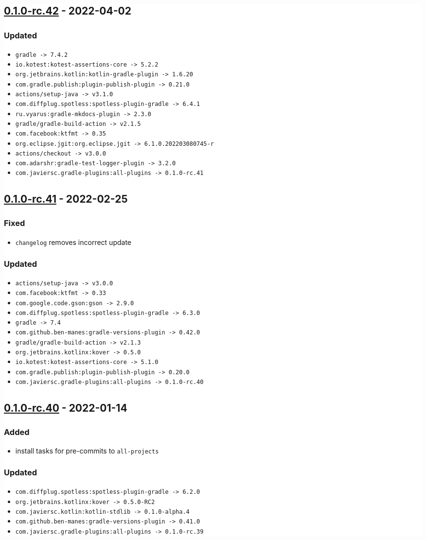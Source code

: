 ## [0.1.0-rc.42] - 2022-04-02

### Updated

- `gradle -> 7.4.2`
- `io.kotest:kotest-assertions-core -> 5.2.2`
- `org.jetbrains.kotlin:kotlin-gradle-plugin -> 1.6.20`
- `com.gradle.publish:plugin-publish-plugin -> 0.21.0`
- `actions/setup-java -> v3.1.0`
- `com.diffplug.spotless:spotless-plugin-gradle -> 6.4.1`
- `ru.vyarus:gradle-mkdocs-plugin -> 2.3.0`
- `gradle/gradle-build-action -> v2.1.5`
- `com.facebook:ktfmt -> 0.35`
- `org.eclipse.jgit:org.eclipse.jgit -> 6.1.0.202203080745-r`
- `actions/checkout -> v3.0.0`
- `com.adarshr:gradle-test-logger-plugin -> 3.2.0`
- `com.javiersc.gradle-plugins:all-plugins -> 0.1.0-rc.41`

## [0.1.0-rc.41] - 2022-02-25

### Fixed

- `changelog` removes incorrect update

### Updated

- `actions/setup-java -> v3.0.0`
- `com.facebook:ktfmt -> 0.33`
- `com.google.code.gson:gson -> 2.9.0`
- `com.diffplug.spotless:spotless-plugin-gradle -> 6.3.0`
- `gradle -> 7.4`
- `com.github.ben-manes:gradle-versions-plugin -> 0.42.0`
- `gradle/gradle-build-action -> v2.1.3`
- `org.jetbrains.kotlinx:kover -> 0.5.0`
- `io.kotest:kotest-assertions-core -> 5.1.0`
- `com.gradle.publish:plugin-publish-plugin -> 0.20.0`
- `com.javiersc.gradle-plugins:all-plugins -> 0.1.0-rc.40`

## [0.1.0-rc.40] - 2022-01-14

### Added

- install tasks for pre-commits to `all-projects`

### Updated

- `com.diffplug.spotless:spotless-plugin-gradle -> 6.2.0`
- `org.jetbrains.kotlinx:kover -> 0.5.0-RC2`
- `com.javiersc.kotlin:kotlin-stdlib -> 0.1.0-alpha.4`
- `com.github.ben-manes:gradle-versions-plugin -> 0.41.0`
- `com.javiersc.gradle-plugins:all-plugins -> 0.1.0-rc.39`


[0.1.0-rc.45]: https://github.com/JavierSegoviaCordoba/hubdle/compare/0.1.0-rc.44...0.1.0-rc.45
[0.1.0-rc.44]: https://github.com/JavierSegoviaCordoba/hubdle/compare/0.1.0-rc.43...0.1.0-rc.44
[0.1.0-rc.43]: https://github.com/JavierSegoviaCordoba/hubdle/compare/0.1.0-rc.42...0.1.0-rc.43
[0.1.0-rc.42]: https://github.com/JavierSegoviaCordoba/hubdle/compare/0.1.0-rc.41...0.1.0-rc.42
[0.1.0-rc.41]: https://github.com/JavierSegoviaCordoba/hubdle/compare/0.1.0-rc.40...0.1.0-rc.41
[0.1.0-rc.40]: https://github.com/JavierSegoviaCordoba/hubdle/compare/0.1.0-rc.39...0.1.0-rc.40
[0.1.0-rc.39]: https://github.com/JavierSegoviaCordoba/hubdle/compare/0.1.0-rc.38...0.1.0-rc.39
[0.1.0-rc.38]: https://github.com/JavierSegoviaCordoba/hubdle/compare/0.1.0-rc.37...0.1.0-rc.38
[0.1.0-rc.37]: https://github.com/JavierSegoviaCordoba/hubdle/compare/0.1.0-rc.36...0.1.0-rc.37
[0.1.0-rc.36]: https://github.com/JavierSegoviaCordoba/hubdle/compare/0.1.0-rc.35...0.1.0-rc.36
[0.1.0-rc.35]: https://github.com/JavierSegoviaCordoba/hubdle/compare/0.1.0-rc.34...0.1.0-rc.35
[0.1.0-rc.34]: https://github.com/JavierSegoviaCordoba/hubdle/compare/0.1.0-rc.33...0.1.0-rc.34
[0.1.0-rc.33]: https://github.com/JavierSegoviaCordoba/hubdle/compare/0.1.0-rc.32...0.1.0-rc.33
[0.1.0-rc.32]: https://github.com/JavierSegoviaCordoba/hubdle/compare/0.1.0-rc.31...0.1.0-rc.32
[0.1.0-rc.31]: https://github.com/JavierSegoviaCordoba/hubdle/compare/0.1.0-rc.30...0.1.0-rc.31
[0.1.0-rc.30]: https://github.com/JavierSegoviaCordoba/hubdle/compare/0.1.0-rc.29...0.1.0-rc.30
[0.1.0-rc.29]: https://github.com/JavierSegoviaCordoba/hubdle/compare/0.1.0-rc.28...0.1.0-rc.29
[0.1.0-rc.28]: https://github.com/JavierSegoviaCordoba/hubdle/compare/0.1.0-rc.27...0.1.0-rc.28
[0.1.0-rc.27]: https://github.com/JavierSegoviaCordoba/hubdle/compare/0.1.0-rc.26...0.1.0-rc.27
[0.1.0-rc.26]: https://github.com/JavierSegoviaCordoba/hubdle/compare/0.1.0-rc.25...0.1.0-rc.26
[0.1.0-rc.25]: https://github.com/JavierSegoviaCordoba/hubdle/compare/0.1.0-rc.24...0.1.0-rc.25
[0.1.0-rc.24]: https://github.com/JavierSegoviaCordoba/hubdle/compare/0.1.0-rc.23...0.1.0-rc.24
[0.1.0-rc.23]: https://github.com/JavierSegoviaCordoba/hubdle/compare/0.1.0-rc.22...0.1.0-rc.23
[0.1.0-rc.22]: https://github.com/JavierSegoviaCordoba/hubdle/compare/0.1.0-rc.21...0.1.0-rc.22
[0.1.0-rc.21]: https://github.com/JavierSegoviaCordoba/hubdle/compare/0.1.0-rc.20...0.1.0-rc.21
[0.1.0-rc.20]: https://github.com/JavierSegoviaCordoba/hubdle/compare/0.1.0-rc.19...0.1.0-rc.20
[0.1.0-rc.19]: https://github.com/JavierSegoviaCordoba/hubdle/compare/0.1.0-rc.18...0.1.0-rc.19
[0.1.0-rc.18]: https://github.com/JavierSegoviaCordoba/hubdle/compare/0.1.0-rc.17...0.1.0-rc.18
[0.1.0-rc.17]: https://github.com/JavierSegoviaCordoba/hubdle/compare/0.1.0-rc.16...0.1.0-rc.17
[0.1.0-rc.16]: https://github.com/JavierSegoviaCordoba/hubdle/compare/0.1.0-rc.15...0.1.0-rc.16
[0.1.0-rc.15]: https://github.com/JavierSegoviaCordoba/hubdle/compare/0.1.0-rc.14...0.1.0-rc.15
[0.1.0-rc.14]: https://github.com/JavierSegoviaCordoba/hubdle/compare/0.1.0-rc.13...0.1.0-rc.14
[0.1.0-rc.13]: https://github.com/JavierSegoviaCordoba/hubdle/compare/0.1.0-rc.12...0.1.0-rc.13
[0.1.0-rc.12]: https://github.com/JavierSegoviaCordoba/hubdle/compare/0.1.0-rc.11...0.1.0-rc.12
[0.1.0-rc.11]: https://github.com/JavierSegoviaCordoba/hubdle/compare/0.1.0-rc.10...0.1.0-rc.11
[0.1.0-rc.10]: https://github.com/JavierSegoviaCordoba/hubdle/compare/0.1.0-rc.9...0.1.0-rc.10
[0.1.0-rc.9]: https://github.com/JavierSegoviaCordoba/hubdle/compare/0.1.0-rc.8...0.1.0-rc.9
[0.1.0-rc.8]: https://github.com/JavierSegoviaCordoba/hubdle/compare/0.1.0-rc.7...0.1.0-rc.8
[0.1.0-rc.7]: https://github.com/JavierSegoviaCordoba/hubdle/compare/0.1.0-rc.6...0.1.0-rc.7
[0.1.0-rc.6]: https://github.com/JavierSegoviaCordoba/hubdle/compare/0.1.0-rc.5...0.1.0-rc.6
[0.1.0-rc.5]: https://github.com/JavierSegoviaCordoba/hubdle/compare/0.1.0-rc.4...0.1.0-rc.5
[0.1.0-rc.4]: https://github.com/JavierSegoviaCordoba/hubdle/compare/0.1.0-rc.3...0.1.0-rc.4
[0.1.0-rc.3]: https://github.com/JavierSegoviaCordoba/hubdle/compare/0.1.0-rc.2...0.1.0-rc.3
[0.1.0-rc.2]: https://github.com/JavierSegoviaCordoba/hubdle/compare/0.1.0-rc.1...0.1.0-rc.2
[0.1.0-rc.1]: https://github.com/JavierSegoviaCordoba/hubdle/compare/0.1.0-beta.5...0.1.0-rc.1
[0.1.0-beta.5]: https://github.com/JavierSegoviaCordoba/hubdle/compare/0.1.0-beta.4...0.1.0-beta.5
[0.1.0-beta.4]: https://github.com/JavierSegoviaCordoba/hubdle/compare/0.1.0-beta.3...0.1.0-beta.4
[0.1.0-beta.3]: https://github.com/JavierSegoviaCordoba/hubdle/compare/0.1.0-beta.2...0.1.0-beta.3
[0.1.0-beta.2]: https://github.com/JavierSegoviaCordoba/hubdle/compare/0.1.0-beta.1...0.1.0-beta.2
[0.1.0-beta.1]: https://github.com/JavierSegoviaCordoba/hubdle/compare/0.1.0-alpha.72...0.1.0-beta.1
[0.1.0-alpha.72]: https://github.com/JavierSegoviaCordoba/hubdle/compare/0.1.0-alpha.71...0.1.0-alpha.72
[0.1.0-alpha.71]: https://github.com/JavierSegoviaCordoba/hubdle/compare/0.1.0-alpha.70...0.1.0-alpha.71
[0.1.0-alpha.70]: https://github.com/JavierSegoviaCordoba/hubdle/compare/0.1.0-alpha.69...0.1.0-alpha.70
[0.1.0-alpha.69]: https://github.com/JavierSegoviaCordoba/hubdle/compare/0.1.0-alpha.68...0.1.0-alpha.69
[0.1.0-alpha.68]: https://github.com/JavierSegoviaCordoba/hubdle/compare/0.1.0-alpha.67...0.1.0-alpha.68
[0.1.0-alpha.67]: https://github.com/JavierSegoviaCordoba/hubdle/compare/0.1.0-alpha.66...0.1.0-alpha.67
[0.1.0-alpha.66]: https://github.com/JavierSegoviaCordoba/hubdle/compare/0.1.0-alpha.65...0.1.0-alpha.66
[0.1.0-alpha.65]: https://github.com/JavierSegoviaCordoba/hubdle/compare/0.1.0-alpha.64...0.1.0-alpha.65
[0.1.0-alpha.64]: https://github.com/JavierSegoviaCordoba/hubdle/compare/0.1.0-alpha.63...0.1.0-alpha.64
[0.1.0-alpha.63]: https://github.com/JavierSegoviaCordoba/hubdle/compare/0.1.0-alpha.62...0.1.0-alpha.63
[0.1.0-alpha.62]: https://github.com/JavierSegoviaCordoba/hubdle/compare/0.1.0-alpha.61...0.1.0-alpha.62
[0.1.0-alpha.61]: https://github.com/JavierSegoviaCordoba/hubdle/compare/0.1.0-alpha.60...0.1.0-alpha.61
[0.1.0-alpha.60]: https://github.com/JavierSegoviaCordoba/hubdle/compare/0.1.0-alpha.59...0.1.0-alpha.60
[0.1.0-alpha.59]: https://github.com/JavierSegoviaCordoba/hubdle/compare/0.1.0-alpha.58...0.1.0-alpha.59
[0.1.0-alpha.58]: https://github.com/JavierSegoviaCordoba/hubdle/compare/0.1.0-alpha.57...0.1.0-alpha.58
[0.1.0-alpha.57]: https://github.com/JavierSegoviaCordoba/hubdle/compare/0.1.0-alpha.56...0.1.0-alpha.57
[0.1.0-alpha.56]: https://github.com/JavierSegoviaCordoba/hubdle/compare/0.1.0-alpha.55...0.1.0-alpha.56
[0.1.0-alpha.55]: https://github.com/JavierSegoviaCordoba/hubdle/compare/0.1.0-alpha.54...0.1.0-alpha.55
[0.1.0-alpha.54]: https://github.com/JavierSegoviaCordoba/hubdle/compare/0.1.0-alpha.53...0.1.0-alpha.54
[0.1.0-alpha.53]: https://github.com/JavierSegoviaCordoba/hubdle/compare/0.1.0-alpha.52...0.1.0-alpha.53
[0.1.0-alpha.52]: https://github.com/JavierSegoviaCordoba/hubdle/compare/0.1.0-alpha.51...0.1.0-alpha.52
[0.1.0-alpha.51]: https://github.com/JavierSegoviaCordoba/hubdle/compare/0.1.0-alpha.50...0.1.0-alpha.51
[0.1.0-alpha.50]: https://github.com/JavierSegoviaCordoba/hubdle/compare/0.1.0-alpha.49...0.1.0-alpha.50
[0.1.0-alpha.49]: https://github.com/JavierSegoviaCordoba/hubdle/compare/0.1.0-alpha.48...0.1.0-alpha.49
[0.1.0-alpha.48]: https://github.com/JavierSegoviaCordoba/hubdle/compare/0.1.0-alpha.47...0.1.0-alpha.48
[0.1.0-alpha.47]: https://github.com/JavierSegoviaCordoba/hubdle/compare/0.1.0-alpha.46...0.1.0-alpha.47
[0.1.0-alpha.46]: https://github.com/JavierSegoviaCordoba/hubdle/compare/0.1.0-alpha.45...0.1.0-alpha.46
[0.1.0-alpha.45]: https://github.com/JavierSegoviaCordoba/hubdle/compare/0.1.0-alpha.44...0.1.0-alpha.45
[0.1.0-alpha.44]: https://github.com/JavierSegoviaCordoba/hubdle/compare/0.1.0-alpha.43...0.1.0-alpha.44
[0.1.0-alpha.43]: https://github.com/JavierSegoviaCordoba/hubdle/compare/0.1.0-alpha.42...0.1.0-alpha.43
[0.1.0-alpha.42]: https://github.com/JavierSegoviaCordoba/hubdle/compare/0.1.0-alpha.41...0.1.0-alpha.42
[0.1.0-alpha.41]: https://github.com/JavierSegoviaCordoba/hubdle/compare/0.1.0-alpha.40...0.1.0-alpha.41
[0.1.0-alpha.40]: https://github.com/JavierSegoviaCordoba/hubdle/compare/0.1.0-alpha.39...0.1.0-alpha.40
[0.1.0-alpha.39]: https://github.com/JavierSegoviaCordoba/hubdle/compare/0.1.0-alpha.38...0.1.0-alpha.39
[0.1.0-alpha.38]: https://github.com/JavierSegoviaCordoba/hubdle/compare/0.1.0-alpha.37...0.1.0-alpha.38
[0.1.0-alpha.37]: https://github.com/JavierSegoviaCordoba/hubdle/compare/0.1.0-alpha.36...0.1.0-alpha.37
[0.1.0-alpha.36]: https://github.com/JavierSegoviaCordoba/hubdle/compare/0.1.0-alpha.35...0.1.0-alpha.36
[0.1.0-alpha.35]: https://github.com/JavierSegoviaCordoba/hubdle/compare/0.1.0-alpha.34...0.1.0-alpha.35
[0.1.0-alpha.34]: https://github.com/JavierSegoviaCordoba/hubdle/compare/0.1.0-alpha.33...0.1.0-alpha.34
[0.1.0-alpha.33]: https://github.com/JavierSegoviaCordoba/hubdle/compare/0.1.0-alpha.32...0.1.0-alpha.33
[0.1.0-alpha.32]: https://github.com/JavierSegoviaCordoba/hubdle/compare/0.1.0-alpha.31...0.1.0-alpha.32
[0.1.0-alpha.31]: https://github.com/JavierSegoviaCordoba/hubdle/compare/0.1.0-alpha.30...0.1.0-alpha.31
[0.1.0-alpha.30]: https://github.com/JavierSegoviaCordoba/hubdle/compare/0.1.0-alpha.29...0.1.0-alpha.30
[0.1.0-alpha.29]: https://github.com/JavierSegoviaCordoba/hubdle/compare/0.1.0-alpha.28...0.1.0-alpha.29
[0.1.0-alpha.28]: https://github.com/JavierSegoviaCordoba/hubdle/compare/0.1.0-alpha.27...0.1.0-alpha.28
[0.1.0-alpha.27]: https://github.com/JavierSegoviaCordoba/hubdle/compare/0.1.0-alpha.26...0.1.0-alpha.27
[0.1.0-alpha.26]: https://github.com/JavierSegoviaCordoba/hubdle/compare/0.1.0-alpha.25...0.1.0-alpha.26
[0.1.0-alpha.25]: https://github.com/JavierSegoviaCordoba/hubdle/compare/0.1.0-alpha.24...0.1.0-alpha.25
[0.1.0-alpha.24]: https://github.com/JavierSegoviaCordoba/hubdle/compare/0.1.0-alpha.23...0.1.0-alpha.24
[0.1.0-alpha.23]: https://github.com/JavierSegoviaCordoba/hubdle/compare/0.1.0-alpha.22...0.1.0-alpha.23
[0.1.0-alpha.22]: https://github.com/JavierSegoviaCordoba/hubdle/compare/0.1.0-alpha.21...0.1.0-alpha.22
[0.1.0-alpha.21]: https://github.com/JavierSegoviaCordoba/hubdle/compare/0.1.0-alpha.20...0.1.0-alpha.21
[0.1.0-alpha.20]: https://github.com/JavierSegoviaCordoba/hubdle/compare/0.1.0-alpha.19...0.1.0-alpha.20
[0.1.0-alpha.19]: https://github.com/JavierSegoviaCordoba/hubdle/compare/0.1.0-alpha.18...0.1.0-alpha.19
[0.1.0-alpha.18]: https://github.com/JavierSegoviaCordoba/hubdle/compare/0.1.0-alpha.17...0.1.0-alpha.18
[0.1.0-alpha.17]: https://github.com/JavierSegoviaCordoba/hubdle/compare/0.1.0-alpha.16...0.1.0-alpha.17
[0.1.0-alpha.16]: https://github.com/JavierSegoviaCordoba/hubdle/compare/0.1.0-alpha.15...0.1.0-alpha.16
[0.1.0-alpha.15]: https://github.com/JavierSegoviaCordoba/hubdle/compare/0.1.0-alpha.14...0.1.0-alpha.15
[0.1.0-alpha.14]: https://github.com/JavierSegoviaCordoba/hubdle/compare/0.1.0-alpha.13...0.1.0-alpha.14
[0.1.0-alpha.13]: https://github.com/JavierSegoviaCordoba/hubdle/compare/0.1.0-alpha.12...0.1.0-alpha.13
[0.1.0-alpha.12]: https://github.com/JavierSegoviaCordoba/hubdle/compare/0.1.0-alpha.11...0.1.0-alpha.12
[0.1.0-alpha.11]: https://github.com/JavierSegoviaCordoba/hubdle/compare/0.1.0-alpha.10...0.1.0-alpha.11
[0.1.0-alpha.10]: https://github.com/JavierSegoviaCordoba/hubdle/compare/0.1.0-alpha.9...0.1.0-alpha.10
[0.1.0-alpha.9]: https://github.com/JavierSegoviaCordoba/hubdle/compare/0.1.0-alpha.8...0.1.0-alpha.9
[0.1.0-alpha.8]: https://github.com/JavierSegoviaCordoba/hubdle/compare/0.1.0-alpha.7...0.1.0-alpha.8
[0.1.0-alpha.7]: https://github.com/JavierSegoviaCordoba/hubdle/compare/0.1.0-alpha.6...0.1.0-alpha.7
[0.1.0-alpha.6]: https://github.com/JavierSegoviaCordoba/hubdle/compare/0.1.0-alpha.5...0.1.0-alpha.6
[0.1.0-alpha.5]: https://github.com/JavierSegoviaCordoba/hubdle/compare/0.1.0-alpha.4...0.1.0-alpha.5
[0.1.0-alpha.4]: https://github.com/JavierSegoviaCordoba/hubdle/compare/0.1.0-alpha.3...0.1.0-alpha.4
[0.1.0-alpha.3]: https://github.com/JavierSegoviaCordoba/hubdle/compare/0.1.0-alpha.2...0.1.0-alpha.3
[0.1.0-alpha.2]: https://github.com/JavierSegoviaCordoba/hubdle/compare/0.1.0-alpha.1...0.1.0-alpha.2
[0.1.0-alpha.1]: https://github.com/JavierSegoviaCordoba/hubdle/commits/0.1.0-alpha.1